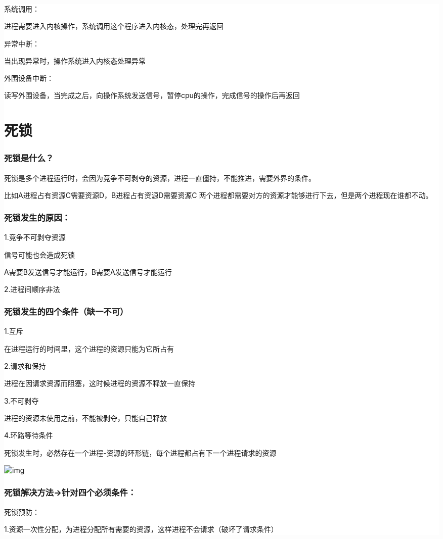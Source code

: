 系统调用：

进程需要进入内核操作，系统调用这个程序进入内核态，处理完再返回

异常中断：

当出现异常时，操作系统进入内核态处理异常

外围设备中断：

读写外围设备，当完成之后，向操作系统发送信号，暂停cpu的操作，完成信号的操作后再返回

# 死锁

### **死锁是什么？**

死锁是多个进程运行时，会因为竞争不可剥夺的资源，进程一直僵持，不能推进，需要外界的条件。

比如A进程占有资源C需要资源D，B进程占有资源D需要资源C 两个进程都需要对方的资源才能够进行下去，但是两个进程现在谁都不动。

### **死锁发生的原因：**

1.竞争不可剥夺资源

信号可能也会造成死锁

A需要B发送信号才能运行，B需要A发送信号才能运行

2.进程间顺序非法



### **死锁发生的四个条件（缺一不可）**

1.互斥

在进程运行的时间里，这个进程的资源只能为它所占有

2.请求和保持

进程在因请求资源而阻塞，这时候进程的资源不释放一直保持

3.不可剥夺

进程的资源未使用之前，不能被剥夺，只能自己释放

4.环路等待条件

死锁发生时，必然存在一个进程-资源的环形链，每个进程都占有下一个进程请求的资源

 ![img](https://imgconvert.csdnimg.cn/aHR0cHM6Ly9tbWJpei5xcGljLmNuL21tYml6X2pwZy9BdjFkdlA5N1hkM1lpYWljblVOa1Z4WjNucHdjbmRhZzJHS0RpY2ljRkkxbHRHTjdZajVBU25LdEI5UTlDbzFneWdEWFJIS3BxTFlZNk5zV1FPcG5KUUFlV3cvNjQw?x-oss-process=image/format,png) 



### **死锁解决方法->针对四个必须条件：**

死锁预防：

1.资源一次性分配，为进程分配所有需要的资源，这样进程不会请求（破坏了请求条件）

